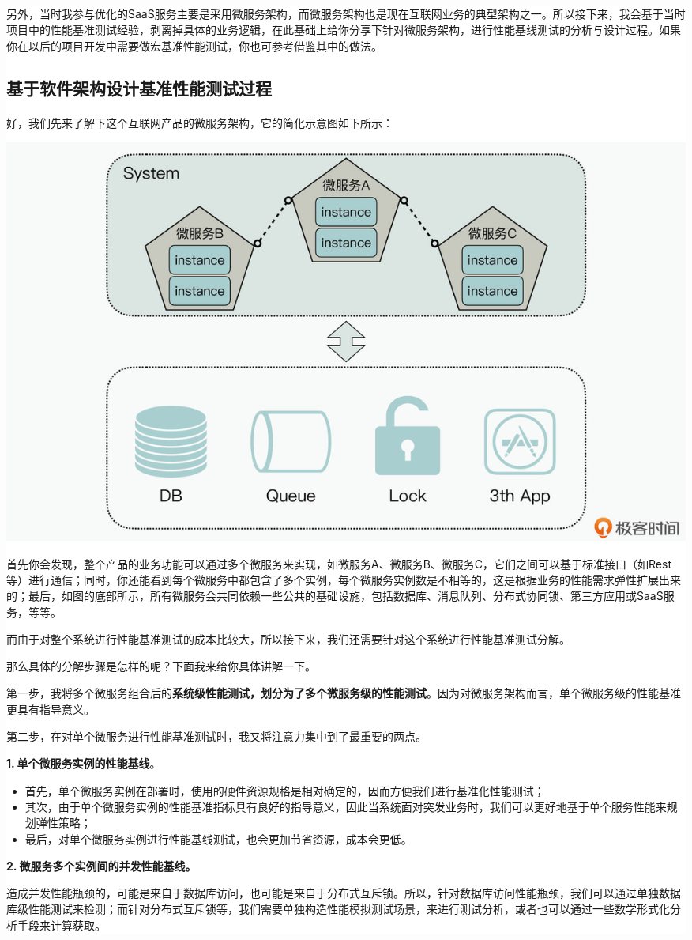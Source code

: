 另外，当时我参与优化的SaaS服务主要是采用微服务架构，而微服务架构也是现在互联网业务的典型架构之一。所以接下来，我会基于当时项目中的性能基准测试经验，剥离掉具体的业务逻辑，在此基础上给你分享下针对微服务架构，进行性能基线测试的分析与设计过程。如果你在以后的项目开发中需要做宏基准性能测试，你也可参考借鉴其中的做法。

## 基于软件架构设计基准性能测试过程

好，我们先来了解下这个互联网产品的微服务架构，它的简化示意图如下所示：

![](./httpsstatic001geekbangorgresourceimage9e7d9e3a2bf720cfa64d44546cc9c02db27d.jpg)

首先你会发现，整个产品的业务功能可以通过多个微服务来实现，如微服务A、微服务B、微服务C，它们之间可以基于标准接口（如Rest等）进行通信；同时，你还能看到每个微服务中都包含了多个实例，每个微服务实例数是不相等的，这是根据业务的性能需求弹性扩展出来的；最后，如图的底部所示，所有微服务会共同依赖一些公共的基础设施，包括数据库、消息队列、分布式协同锁、第三方应用或SaaS服务，等等。

而由于对整个系统进行性能基准测试的成本比较大，所以接下来，我们还需要针对这个系统进行性能基准测试分解。

那么具体的分解步骤是怎样的呢？下面我来给你具体讲解一下。

第一步，我将多个微服务组合后的**系统级性能测试，划分为了多个微服务级的性能测试**。因为对微服务架构而言，单个微服务级的性能基准更具有指导意义。

第二步，在对单个微服务进行性能基准测试时，我又将注意力集中到了最重要的两点。

**1\. 单个微服务实例的性能基线**。

* 首先，单个微服务实例在部署时，使用的硬件资源规格是相对确定的，因而方便我们进行基准化性能测试；
* 其次，由于单个微服务实例的性能基准指标具有良好的指导意义，因此当系统面对突发业务时，我们可以更好地基于单个服务性能来规划弹性策略；
* 最后，对单个微服务实例进行性能基线测试，也会更加节省资源，成本会更低。

**2\. 微服务多个实例间的并发性能基线。**

造成并发性能瓶颈的，可能是来自于数据库访问，也可能是来自于分布式互斥锁。所以，针对数据库访问性能瓶颈，我们可以通过单独数据库级性能测试来检测；而针对分布式互斥锁等，我们需要单独构造性能模拟测试场景，来进行测试分析，或者也可以通过一些数学形式化分析手段来计算获取。
